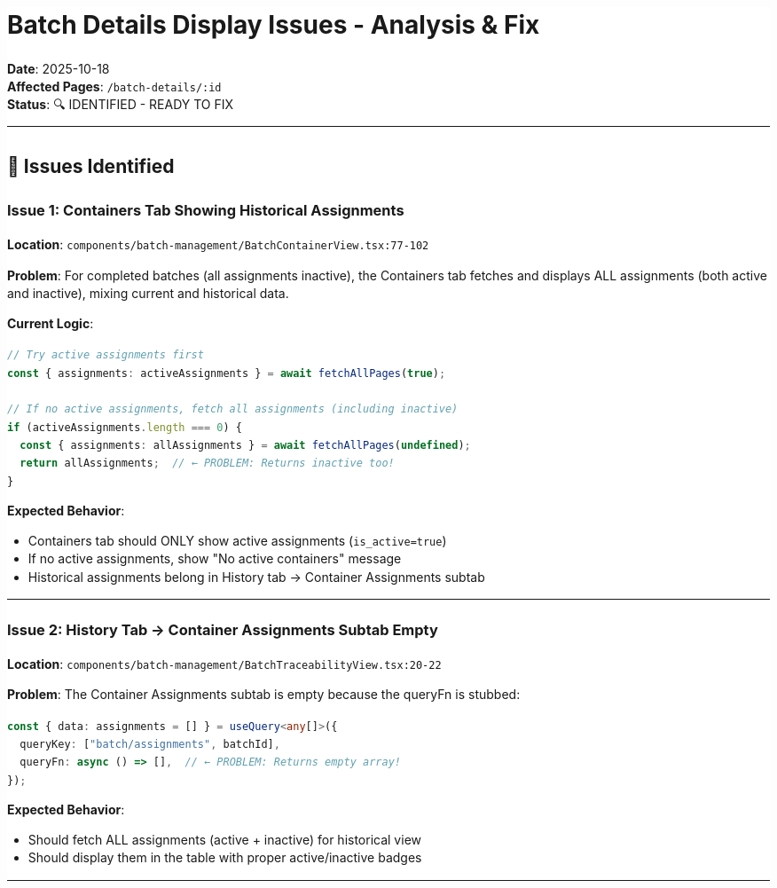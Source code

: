 # Batch Details Display Issues - Analysis & Fix

**Date**: 2025-10-18  
**Affected Pages**: `/batch-details/:id`  
**Status**: 🔍 IDENTIFIED - READY TO FIX

---

## 🚨 Issues Identified

### Issue 1: Containers Tab Showing Historical Assignments

**Location**: `components/batch-management/BatchContainerView.tsx:77-102`

**Problem**:
For completed batches (all assignments inactive), the Containers tab fetches and displays ALL assignments (both active and inactive), mixing current and historical data.

**Current Logic**:
```typescript
// Try active assignments first
const { assignments: activeAssignments } = await fetchAllPages(true);

// If no active assignments, fetch all assignments (including inactive)
if (activeAssignments.length === 0) {
  const { assignments: allAssignments } = await fetchAllPages(undefined);
  return allAssignments;  // ← PROBLEM: Returns inactive too!
}
```

**Expected Behavior**:
- Containers tab should ONLY show active assignments (`is_active=true`)
- If no active assignments, show "No active containers" message
- Historical assignments belong in History tab → Container Assignments subtab

---

### Issue 2: History Tab → Container Assignments Subtab Empty

**Location**: `components/batch-management/BatchTraceabilityView.tsx:20-22`

**Problem**:
The Container Assignments subtab is empty because the queryFn is stubbed:

```typescript
const { data: assignments = [] } = useQuery<any[]>({
  queryKey: ["batch/assignments", batchId],
  queryFn: async () => [],  // ← PROBLEM: Returns empty array!
});
```

**Expected Behavior**:
- Should fetch ALL assignments (active + inactive) for historical view
- Should display them in the table with proper active/inactive badges

---